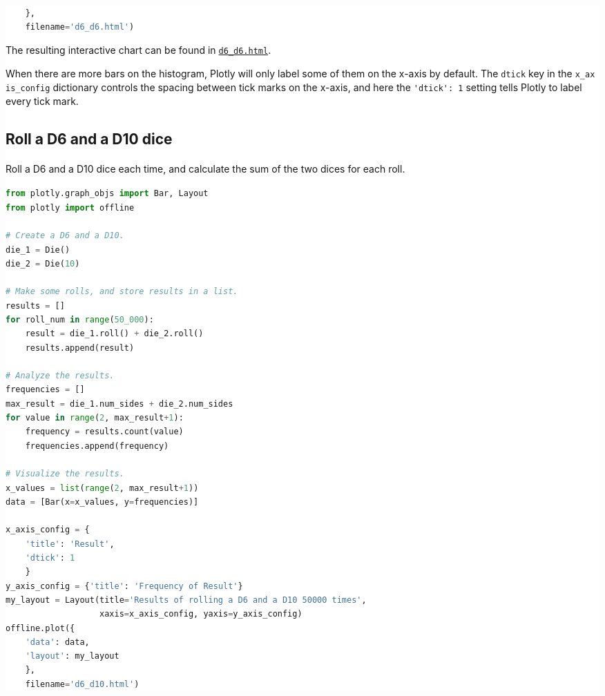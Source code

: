 ```python
    },
    filename='d6_d6.html')
```

The resulting interactive chart can be found in [`d6_d6.html`](/webpages/2024-08-26/d6_d6.html).

When there are more bars on the histogram, Plotly will only label some of them on the x-axis by default. The `dtick` key in the `x_axis_config` dictionary controls the spacing between tick marks on the x-axis, and here the `'dtick': 1` setting tells Plotly to label every tick mark.

## Roll a D6 and a D10 dice

Roll a D6 and a D10 dice each time, and calculate the sum of the two dices for each roll.


```python
from plotly.graph_objs import Bar, Layout
from plotly import offline

# Create a D6 and a D10.
die_1 = Die()
die_2 = Die(10)

# Make some rolls, and store results in a list.
results = []
for roll_num in range(50_000):
    result = die_1.roll() + die_2.roll()
    results.append(result)
    
# Analyze the results.
frequencies = []
max_result = die_1.num_sides + die_2.num_sides
for value in range(2, max_result+1):
    frequency = results.count(value)
    frequencies.append(frequency)

# Visualize the results.
x_values = list(range(2, max_result+1))
data = [Bar(x=x_values, y=frequencies)]

x_axis_config = {
    'title': 'Result',
    'dtick': 1
    }
y_axis_config = {'title': 'Frequency of Result'}
my_layout = Layout(title='Results of rolling a D6 and a D10 50000 times',
                   xaxis=x_axis_config, yaxis=y_axis_config)
offline.plot({
    'data': data,
    'layout': my_layout
    }, 
    filename='d6_d10.html')
```


[^1]: [Python Crash Course: A Hands-on, Project-based Introduction to Programming (Second Edition)](https://khwarizmi.org/wp-content/uploads/2021/04/Eric_Matthes_Python_Crash_Course_A_Hands.pdf), Eric Matthes, pp. 323-331, 347-358.
[^2]: [Plotly Python Graphing Library](https://plotly.com/python/).
[^3]: [pcc\_2e/chapter\_16/mapping\_global\_data_sets/data at master · ehmatthes/pcc\_2e](https://github.com/ehmatthes/pcc_2e/tree/master/chapter_16/mapping_global_data_sets/data).